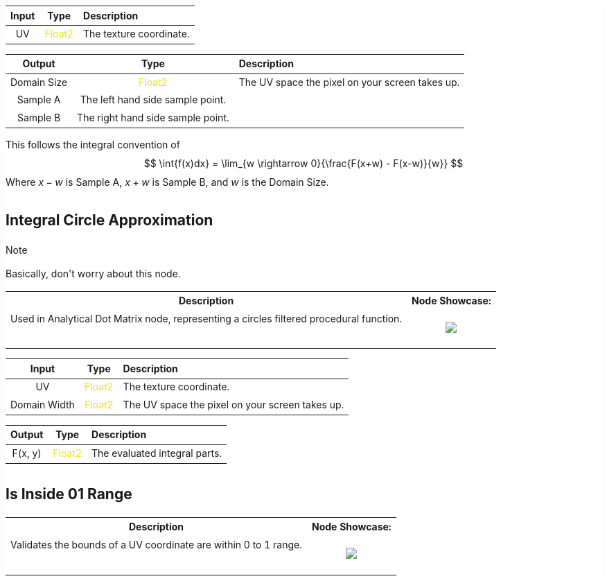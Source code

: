 | Input  | Type | Description |
| :----: | :--: | :---------  |
| UV | <span style="color:#ECE800">Float2</span> | The texture coordinate. |


| Output | Type | Description |
| :----: | :--: | :---------  |
| Domain Size | <span style="color:#ECE800">Float2</span> | The UV space the pixel on your screen takes up. |
| Sample A | The left hand side sample point. |
| Sample B | The right hand side sample point. |

This follows the integral convention of
$$
\int{f(x)dx} = \lim_{w \rightarrow 0}{\frac{F(x+w) - F(x-w)}{w}}
$$
Where $x-w$ is Sample A, $x+w$ is Sample B, and $w$ is the Domain Size.

## Integral Circle Approximation

> [!NOTE]
> Basically, don't worry about this node.

<table>
<tr><th>Description</th><th>Node Showcase:</th></tr>
<tr>
    <td>
        Used in Analytical Dot Matrix node, representing a circles filtered procedural function.
    </td>
    <td><p align="center"> 
        <image src="./Images/IntegralCircleApproximation.png"/> 
    </p></td>
</tr>
</table>

| Input  | Type | Description |
| :----: | :--: | :---------  |
| UV | <span style="color:#ECE800">Float2</span> | The texture coordinate. |
| Domain Width | <span style="color:#ECE800">Float2</span> | The UV space the pixel on your screen takes up. |

| Output | Type | Description |
| :----: | :--: | :---------  |
| F(x, y) | <span style="color:#ECE800">Float2</span> | The evaluated integral parts. |

## Is Inside 01 Range

<table>
<tr><th>Description</th><th>Node Showcase:</th></tr>
<tr>
    <td>
        Validates the bounds of a UV coordinate are within 0 to 1 range.
    </td>
    <td><p align="center"> 
        <image src="./Images/IsInside01Range.png"/> 
    </p></td>
</tr>
</table>
